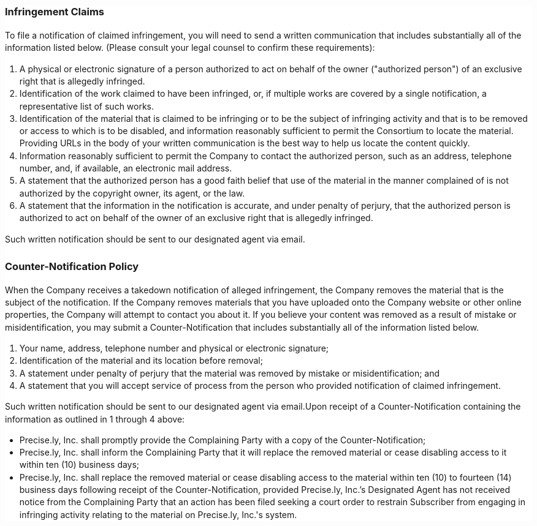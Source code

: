 ### Infringement Claims
To file a notification of claimed infringement, you will need to send a written communication that includes substantially all of the information listed below. (Please consult your legal counsel to confirm these requirements): 

1. A physical or electronic signature of a person authorized to act on behalf of the owner ("authorized person") of
an exclusive right that is allegedly infringed.
2. Identification of the work claimed to have been infringed, or, if multiple works are covered by a single notification,
a representative list of such works.
3. Identification of the material that is claimed to be infringing or to be the subject of infringing activity
and that is to be removed or access to which is to be disabled, and information reasonably sufficient to permit
the Consortium to locate the material. Providing URLs in the body of your written communication is the best way
to help us locate the content quickly. 
4. Information reasonably sufficient to permit the Company to contact the authorized person, such as an address,
telephone number, and, if available, an electronic mail address. 
5. A statement that the authorized person has a good faith belief that use of the material in the manner complained of
is not authorized by the copyright owner, its agent, or the law. 
6. A statement that the information in the notification is accurate, and under penalty of perjury, that the authorized
person is authorized to act on behalf of the owner of an exclusive right that is allegedly infringed. 

Such written notification should be sent to our designated agent via email. 

### Counter-Notification Policy

When the Company receives a takedown notification of alleged infringement, the Company removes the material that is the subject of the notification. If the Company removes materials that you have uploaded onto the Company website or other online properties, the Company will attempt to contact you about it. If you believe your content was removed as a result of mistake or misidentification, you may submit a Counter-Notification that includes substantially all of the information listed below. 

1. Your name, address, telephone number and physical or electronic signature;
2. Identification of the material and its location before removal;
3. A statement under penalty of perjury that the material was removed by mistake or misidentification; and
4. A statement that you will accept service of process from the person who provided notification of claimed infringement. 


Such written notification should be sent to our designated agent via email.Upon receipt of a Counter-Notification containing the information as outlined in 1 through 4 above: 

* Precise.ly, Inc. shall promptly provide the Complaining Party with a copy of the Counter-Notification;
* Precise.ly, Inc. shall inform the Complaining Party that it will replace the removed material or cease disabling access to it within ten (10) business days;
* Precise.ly, Inc. shall replace the removed material or cease disabling access to the material within ten (10) to fourteen (14) business days following receipt of the Counter-Notification, provided Precise.ly, Inc.’s Designated Agent has not received notice from the Complaining Party that an action has been filed seeking a court order to restrain Subscriber from engaging in infringing activity relating to the material on Precise.ly, Inc.'s system.
